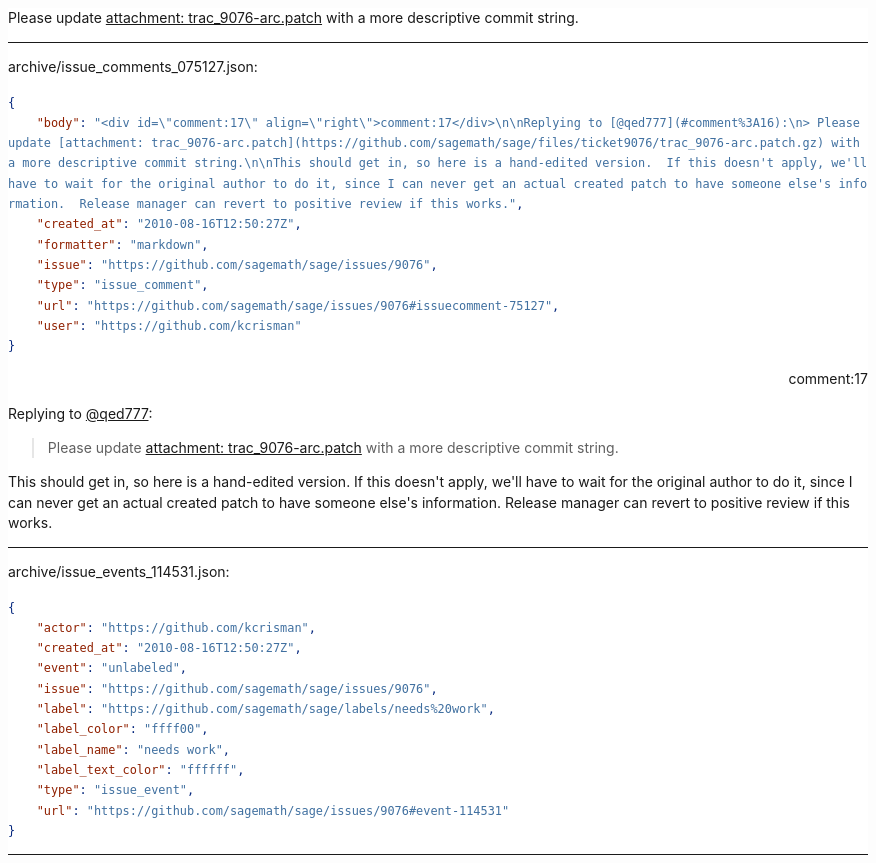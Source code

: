 Please update [attachment: trac_9076-arc.patch](https://github.com/sagemath/sage/files/ticket9076/trac_9076-arc.patch.gz) with a more descriptive commit string.



---

archive/issue_comments_075127.json:
```json
{
    "body": "<div id=\"comment:17\" align=\"right\">comment:17</div>\n\nReplying to [@qed777](#comment%3A16):\n> Please update [attachment: trac_9076-arc.patch](https://github.com/sagemath/sage/files/ticket9076/trac_9076-arc.patch.gz) with a more descriptive commit string.\n\nThis should get in, so here is a hand-edited version.  If this doesn't apply, we'll have to wait for the original author to do it, since I can never get an actual created patch to have someone else's information.  Release manager can revert to positive review if this works.",
    "created_at": "2010-08-16T12:50:27Z",
    "formatter": "markdown",
    "issue": "https://github.com/sagemath/sage/issues/9076",
    "type": "issue_comment",
    "url": "https://github.com/sagemath/sage/issues/9076#issuecomment-75127",
    "user": "https://github.com/kcrisman"
}
```

<div id="comment:17" align="right">comment:17</div>

Replying to [@qed777](#comment%3A16):
> Please update [attachment: trac_9076-arc.patch](https://github.com/sagemath/sage/files/ticket9076/trac_9076-arc.patch.gz) with a more descriptive commit string.

This should get in, so here is a hand-edited version.  If this doesn't apply, we'll have to wait for the original author to do it, since I can never get an actual created patch to have someone else's information.  Release manager can revert to positive review if this works.



---

archive/issue_events_114531.json:
```json
{
    "actor": "https://github.com/kcrisman",
    "created_at": "2010-08-16T12:50:27Z",
    "event": "unlabeled",
    "issue": "https://github.com/sagemath/sage/issues/9076",
    "label": "https://github.com/sagemath/sage/labels/needs%20work",
    "label_color": "ffff00",
    "label_name": "needs work",
    "label_text_color": "ffffff",
    "type": "issue_event",
    "url": "https://github.com/sagemath/sage/issues/9076#event-114531"
}
```



---
